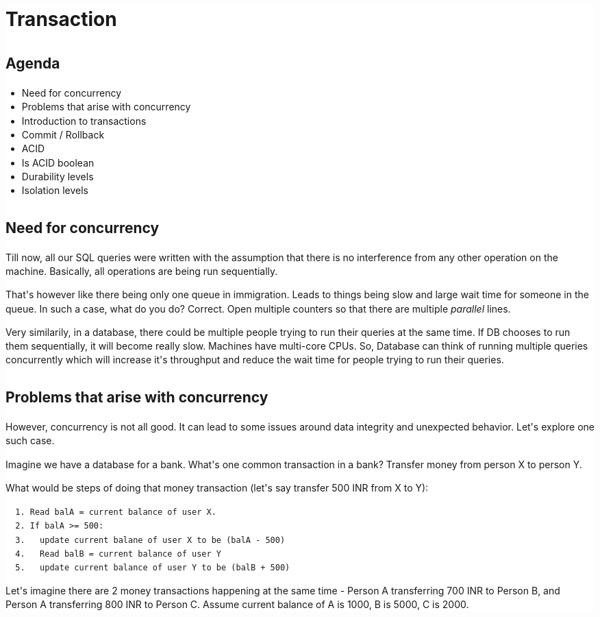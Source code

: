 # Transaction 

## Agenda

 - Need for concurrency
 - Problems that arise with concurrency
 - Introduction to transactions
 - Commit / Rollback
 - ACID
 - Is ACID boolean
 - Durability levels
 - Isolation levels


## Need for concurrency

Till now, all our SQL queries were written with the assumption that there is no interference from any other operation on the machine. 
Basically, all operations are being run sequentially. 

That's however like there being only one queue in immigration. Leads to things being slow and large wait time for someone in the queue.
In such a case, what do you do? 
Correct. Open multiple counters so that there are multiple *parallel* lines. 

Very similarily, in a database, there could be multiple people trying to run their queries at the same time. If DB chooses to run them sequentially, it will become really slow. Machines have multi-core CPUs. So, Database can think of running multiple queries concurrently which will increase it's throughput and reduce the wait time for people trying to run their queries. 

## Problems that arise with concurrency 

However, concurrency is not all good. It can lead to some issues around data integrity and unexpected behavior. Let's explore one such case.

Imagine we have a database for a bank. 
What's one common transaction in a bank? Transfer money from person X to person Y. 

What would be steps of doing that money transaction (let's say transfer 500 INR from X to Y):

```
  1. Read balA = current balance of user X. 
  2. If balA >= 500:
  3.   update current balane of user X to be (balA - 500)
  4.   Read balB = current balance of user Y
  5.   update current balance of user Y to be (balB + 500)

```


Let's imagine there are 2 money transactions happening at the same time - Person A transferring 700 INR to Person B, and Person A transferring 800 INR to Person C. 
Assume current balance of A is 1000, B is 5000, C is 2000. 
